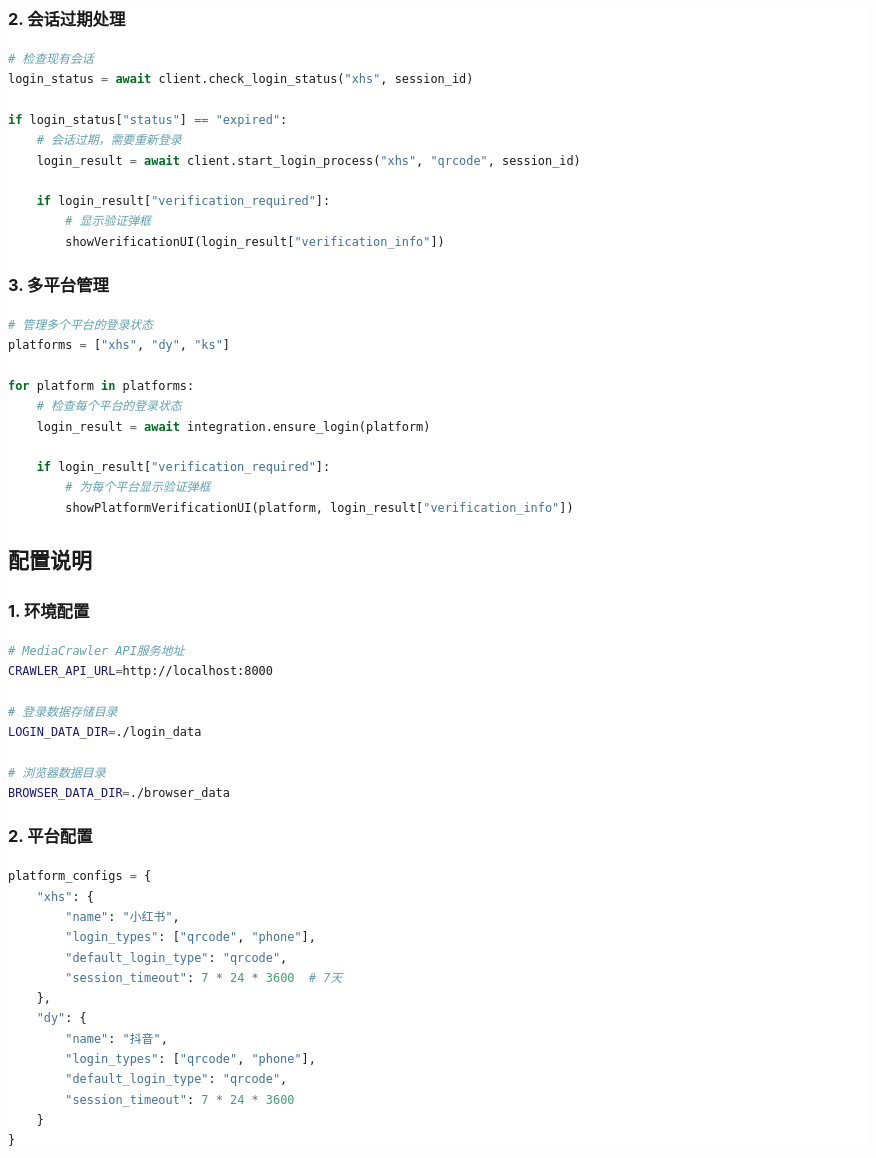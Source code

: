 ### 2. 会话过期处理
```python
# 检查现有会话
login_status = await client.check_login_status("xhs", session_id)

if login_status["status"] == "expired":
    # 会话过期，需要重新登录
    login_result = await client.start_login_process("xhs", "qrcode", session_id)
    
    if login_result["verification_required"]:
        # 显示验证弹框
        showVerificationUI(login_result["verification_info"])
```

### 3. 多平台管理
```python
# 管理多个平台的登录状态
platforms = ["xhs", "dy", "ks"]

for platform in platforms:
    # 检查每个平台的登录状态
    login_result = await integration.ensure_login(platform)
    
    if login_result["verification_required"]:
        # 为每个平台显示验证弹框
        showPlatformVerificationUI(platform, login_result["verification_info"])
```

## 配置说明

### 1. 环境配置
```bash
# MediaCrawler API服务地址
CRAWLER_API_URL=http://localhost:8000

# 登录数据存储目录
LOGIN_DATA_DIR=./login_data

# 浏览器数据目录
BROWSER_DATA_DIR=./browser_data
```

### 2. 平台配置
```python
platform_configs = {
    "xhs": {
        "name": "小红书",
        "login_types": ["qrcode", "phone"],
        "default_login_type": "qrcode",
        "session_timeout": 7 * 24 * 3600  # 7天
    },
    "dy": {
        "name": "抖音",
        "login_types": ["qrcode", "phone"],
        "default_login_type": "qrcode",
        "session_timeout": 7 * 24 * 3600
    }
}
```
